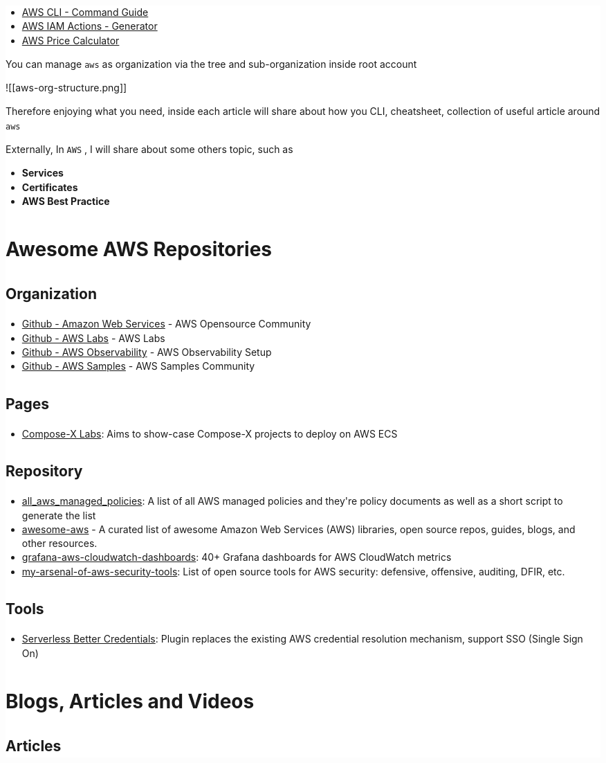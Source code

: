 - [AWS CLI - Command Guide](https://awscli.amazonaws.com/v2/documentation/api/latest/index.html)
- [AWS IAM Actions - Generator](https://www.awsiamactions.io/?r=0)
- [AWS Price Calculator](https://calculator.aws/#/)

You can manage `aws` as organization via the tree and sub-organization inside root account

![[aws-org-structure.png]]

Therefore enjoying what you need, inside each article will share about how you CLI, cheatsheet, collection of useful article around `aws` 

Externally, In `AWS` , I will share about some others topic, such as 

- **Services**
- **Certificates**
- **AWS Best Practice**
# Awesome AWS Repositories

## Organization

- [Github - Amazon Web Services](https://github.com/aws) - AWS Opensource Community
- [Github - AWS Labs](https://github.com/awslabs) - AWS Labs
- [Github - AWS Observability](https://github.com/aws-observability) - AWS Observability Setup
- [Github - AWS Samples](https://github.com/aws-samples) - AWS Samples Community
## Pages

- [Compose-X Labs](https://labs.compose-x.io/#): Aims to show-case Compose-X projects to deploy on AWS ECS
## Repository

- [all_aws_managed_policies](https://gist.github.com/gene1wood/55b358748be3c314f956): A list of all AWS managed policies and they're policy documents as well as a short script to generate the list
- [awesome-aws](https://github.com/donnemartin/awesome-aws) - A curated list of awesome Amazon Web Services (AWS) libraries, open source repos, guides, blogs, and other resources.
- [grafana-aws-cloudwatch-dashboards](https://github.com/monitoringartist/grafana-aws-cloudwatch-dashboards): 40+ Grafana dashboards for AWS CloudWatch metrics
- [my-arsenal-of-aws-security-tools](https://github.com/toniblyx/my-arsenal-of-aws-security-tools): List of open source tools for AWS security: defensive, offensive, auditing, DFIR, etc.
## Tools

- [Serverless Better Credentials](https://www.serverless.com/plugins/serverless-better-credentials#serverless-better-credentials): Plugin replaces the existing AWS credential resolution mechanism, support SSO (Single Sign On)
# Blogs, Articles and Videos

## Articles
